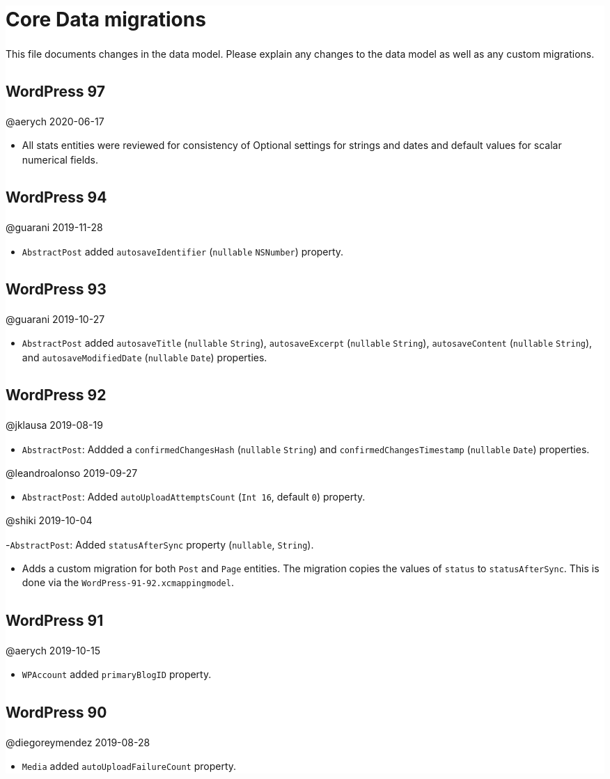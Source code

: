 # Core Data migrations

This file documents changes in the data model. Please explain any changes to the
data model as well as any custom migrations.

## WordPress 97

@aerych 2020-06-17

- All stats entities were reviewed for consistency of Optional settings for strings and dates and default values for scalar numerical fields.


## WordPress 94

@guarani 2019-11-28

- `AbstractPost` added `autosaveIdentifier` (`nullable` `NSNumber`) property.

## WordPress 93

@guarani 2019-10-27

- `AbstractPost` added `autosaveTitle` (`nullable` `String`), `autosaveExcerpt` (`nullable` `String`), `autosaveContent` (`nullable` `String`), and `autosaveModifiedDate` (`nullable` `Date`) properties.

## WordPress 92

@jklausa 2019-08-19

- `AbstractPost`: Addded a  `confirmedChangesHash` (`nullable` `String`)  and  `confirmedChangesTimestamp` (`nullable` `Date`)  properties. 

@leandroalonso 2019-09-27

- `AbstractPost`: Added `autoUploadAttemptsCount` (`Int 16`, default `0`) property.

@shiki 2019-10-04

-`AbstractPost`: Added `statusAfterSync` property (`nullable`, `String`).
- Adds a custom migration for both `Post` and `Page` entities. The migration copies the values of `status` to `statusAfterSync`. This is done via the `WordPress-91-92.xcmappingmodel`.

## WordPress 91

@aerych 2019-10-15
- `WPAccount` added `primaryBlogID` property. 

## WordPress 90

@diegoreymendez 2019-08-28
- `Media` added `autoUploadFailureCount` property.
